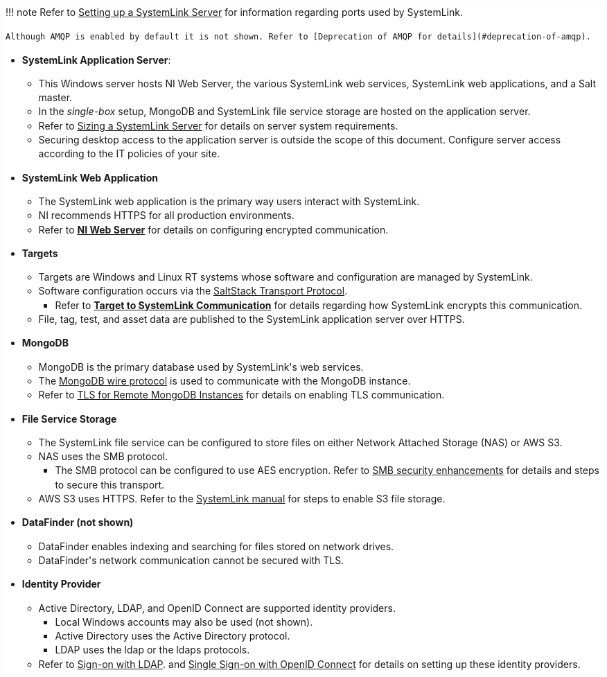!!! note
    Refer to [Setting up a SystemLink Server](https://www.ni.com/documentation/en/systemlink/2020r4/setup/setting-up-systemlink-server/) for information regarding ports used by SystemLink.

    Although AMQP is enabled by default it is not shown. Refer to [Deprecation of AMQP for details](#deprecation-of-amqp). 

- **SystemLink Application Server**:
    - This Windows server hosts NI Web Server, the various SystemLink web services, SystemLink web applications, and a Salt master.
    - In the *single-box* setup, MongoDB and SystemLink file service storage are hosted on the application server.
    - Refer to [Sizing a SystemLink Server](https://www.ni.com/documentation/en/systemlink/2020r4/setup/sizing-a-systemlink-server/) for details on server system requirements.
    - Securing desktop access to the application server is outside the scope of this document. Configure server access according to the IT policies of your site.

- **SystemLink Web Application**
    - The SystemLink web application is the primary way users interact with SystemLink.
    - NI recommends HTTPS for all production environments.
    - Refer to [**NI Web Server**](#ni-web-server) for details on configuring encrypted communication.

- **Targets**
    - Targets are Windows and Linux RT systems whose software and configuration are managed by SystemLink.
    - Software configuration occurs via the [SaltStack Transport Protocol](https://docs.saltproject.io/en/latest/topics/transports/).
        - Refer to [**Target to SystemLink Communication**](#target-to-systemlink-communication) for details regarding how SystemLink encrypts this communication.
    - File, tag, test, and asset data are published to the SystemLink application server over HTTPS.

- **MongoDB**
    - MongoDB is the primary database used by SystemLink's web services.
    - The [MongoDB wire protocol](https://docs.mongodb.com/manual/reference/mongodb-wire-protocol/) is used to communicate with the MongoDB instance.
    - Refer to [TLS for Remote MongoDB Instances](#tls-for-remote-mongodb-instances) for details on enabling TLS communication.

- **File Service Storage**
    - The SystemLink file service can be configured to store files on either Network Attached Storage (NAS) or AWS S3.
    - NAS uses the SMB protocol.
        - The SMB protocol can be configured to use AES encryption. Refer to [SMB security enhancements](https://docs.microsoft.com/en-us/windows-server/storage/file-server/smb-security) for details and steps to secure this transport.
    - AWS S3 uses HTTPS.
        Refer to the [SystemLink manual](https://www.ni.com/documentation/en/systemlink/latest/data/uploading-files-to-amazon-s3/) for steps to enable S3 file storage.

- **DataFinder (not shown)**
    - DataFinder enables indexing and searching for files stored on network drives.
    - DataFinder's network communication cannot be secured with TLS.

- **Identity Provider**
    - Active Directory, LDAP, and OpenID Connect are supported identity providers.
        - Local Windows accounts may also be used (not shown).
        - Active Directory uses the Active Directory protocol.
        - LDAP uses the ldap or the ldaps protocols.
    - Refer to [Sign-on with LDAP](/ldap/ldap/). and [Single Sign-on with OpenID Connect](/openid-connect/openid-connect/) for details on setting up these identity providers.

